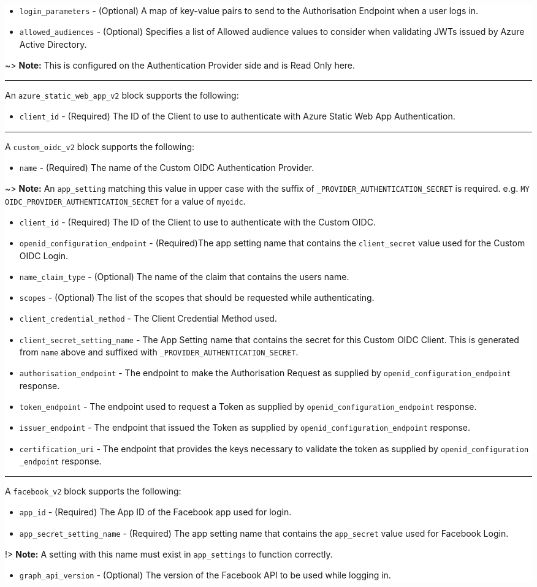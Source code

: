 * `login_parameters` - (Optional) A map of key-value pairs to send to the Authorisation Endpoint when a user logs in.

* `allowed_audiences` - (Optional) Specifies a list of Allowed audience values to consider when validating JWTs issued by Azure Active Directory.

~> **Note:** This is configured on the Authentication Provider side and is Read Only here.

---

An `azure_static_web_app_v2` block supports the following:

* `client_id` - (Required) The ID of the Client to use to authenticate with Azure Static Web App Authentication.

---

A `custom_oidc_v2` block supports the following:

* `name` - (Required) The name of the Custom OIDC Authentication Provider.

~> **Note:** An `app_setting` matching this value in upper case with the suffix of `_PROVIDER_AUTHENTICATION_SECRET` is required. e.g. `MYOIDC_PROVIDER_AUTHENTICATION_SECRET` for a value of `myoidc`.

* `client_id` - (Required) The ID of the Client to use to authenticate with the Custom OIDC.

* `openid_configuration_endpoint` - (Required)The app setting name that contains the `client_secret` value used for the Custom OIDC Login.

* `name_claim_type` - (Optional) The name of the claim that contains the users name.

* `scopes` - (Optional) The list of the scopes that should be requested while authenticating.

* `client_credential_method` - The Client Credential Method used.

* `client_secret_setting_name` - The App Setting name that contains the secret for this Custom OIDC Client. This is generated from `name` above and suffixed with `_PROVIDER_AUTHENTICATION_SECRET`.

* `authorisation_endpoint` - The endpoint to make the Authorisation Request as supplied by `openid_configuration_endpoint` response.

* `token_endpoint` - The endpoint used to request a Token as supplied by `openid_configuration_endpoint` response.

* `issuer_endpoint` - The endpoint that issued the Token as supplied by `openid_configuration_endpoint` response.

* `certification_uri` - The endpoint that provides the keys necessary to validate the token as supplied by `openid_configuration_endpoint` response.

---

A `facebook_v2` block supports the following:

* `app_id` - (Required) The App ID of the Facebook app used for login.

* `app_secret_setting_name` - (Required) The app setting name that contains the `app_secret` value used for Facebook Login.

!> **Note:** A setting with this name must exist in `app_settings` to function correctly.

* `graph_api_version` - (Optional) The version of the Facebook API to be used while logging in.
